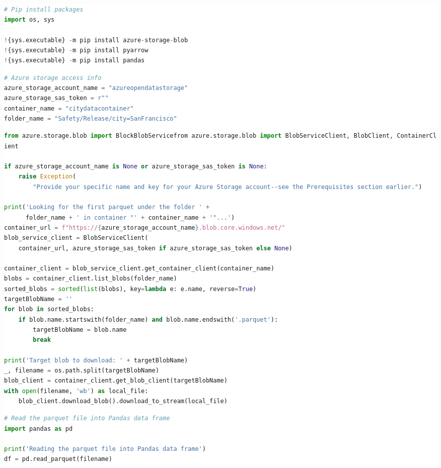 


```python
# Pip install packages
import os, sys

!{sys.executable} -m pip install azure-storage-blob
!{sys.executable} -m pip install pyarrow
!{sys.executable} -m pip install pandas
```

```python
# Azure storage access info
azure_storage_account_name = "azureopendatastorage"
azure_storage_sas_token = r""
container_name = "citydatacontainer"
folder_name = "Safety/Release/city=SanFrancisco"
```

```python
from azure.storage.blob import BlockBlobServicefrom azure.storage.blob import BlobServiceClient, BlobClient, ContainerClient

if azure_storage_account_name is None or azure_storage_sas_token is None:
    raise Exception(
        "Provide your specific name and key for your Azure Storage account--see the Prerequisites section earlier.")

print('Looking for the first parquet under the folder ' +
      folder_name + ' in container "' + container_name + '"...')
container_url = f"https://{azure_storage_account_name}.blob.core.windows.net/"
blob_service_client = BlobServiceClient(
    container_url, azure_storage_sas_token if azure_storage_sas_token else None)

container_client = blob_service_client.get_container_client(container_name)
blobs = container_client.list_blobs(folder_name)
sorted_blobs = sorted(list(blobs), key=lambda e: e.name, reverse=True)
targetBlobName = ''
for blob in sorted_blobs:
    if blob.name.startswith(folder_name) and blob.name.endswith('.parquet'):
        targetBlobName = blob.name
        break

print('Target blob to download: ' + targetBlobName)
_, filename = os.path.split(targetBlobName)
blob_client = container_client.get_blob_client(targetBlobName)
with open(filename, 'wb') as local_file:
    blob_client.download_blob().download_to_stream(local_file)
```

```python
# Read the parquet file into Pandas data frame
import pandas as pd

print('Reading the parquet file into Pandas data frame')
df = pd.read_parquet(filename)
```
